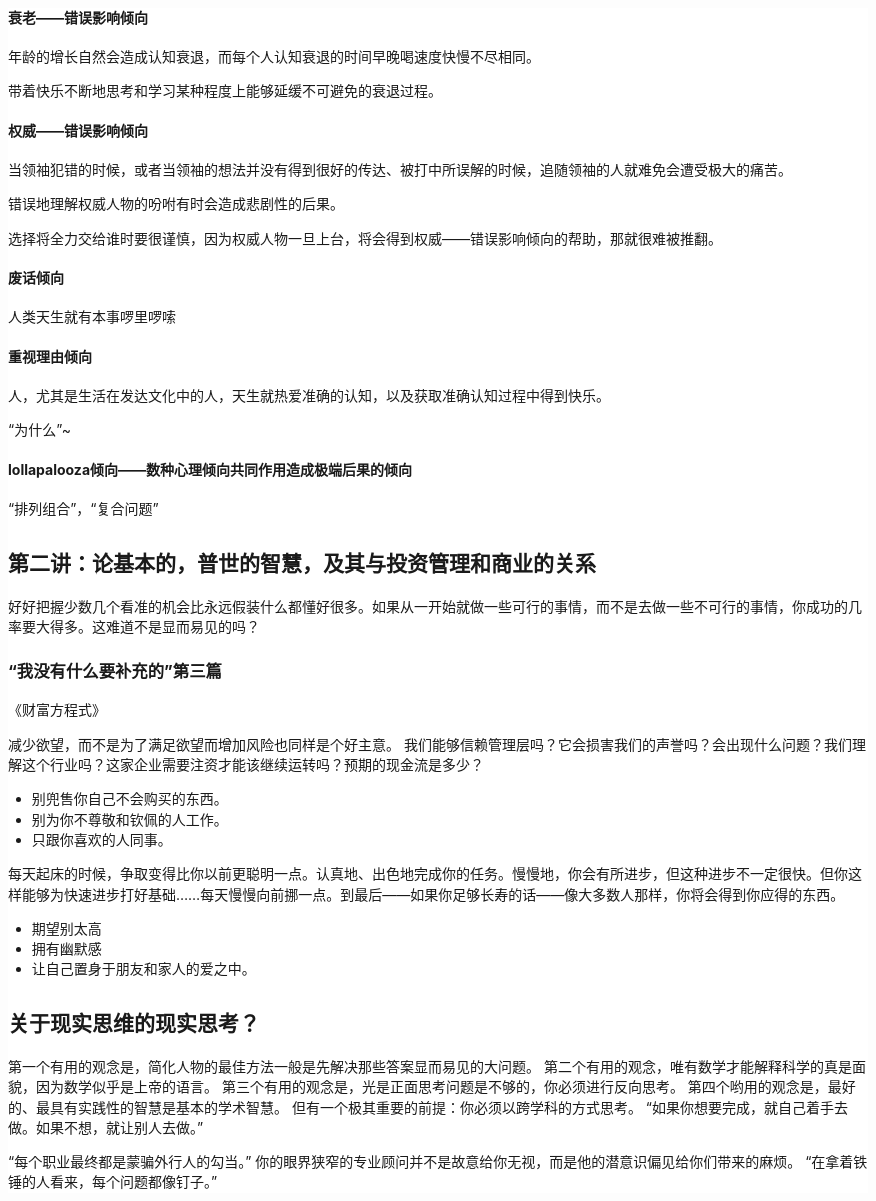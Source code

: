 #### 衰老——错误影响倾向
年龄的增长自然会造成认知衰退，而每个人认知衰退的时间早晚喝速度快慢不尽相同。

带着快乐不断地思考和学习某种程度上能够延缓不可避免的衰退过程。

#### 权威——错误影响倾向
当领袖犯错的时候，或者当领袖的想法并没有得到很好的传达、被打中所误解的时候，追随领袖的人就难免会遭受极大的痛苦。

错误地理解权威人物的吩咐有时会造成悲剧性的后果。

选择将全力交给谁时要很谨慎，因为权威人物一旦上台，将会得到权威——错误影响倾向的帮助，那就很难被推翻。

#### 废话倾向
人类天生就有本事啰里啰嗦

#### 重视理由倾向
人，尤其是生活在发达文化中的人，天生就热爱准确的认知，以及获取准确认知过程中得到快乐。

“为什么”~

#### lollapalooza倾向——数种心理倾向共同作用造成极端后果的倾向
“排列组合”，“复合问题”

## 第二讲：论基本的，普世的智慧，及其与投资管理和商业的关系

好好把握少数几个看准的机会比永远假装什么都懂好很多。如果从一开始就做一些可行的事情，而不是去做一些不可行的事情，你成功的几率要大得多。这难道不是显而易见的吗？

### “我没有什么要补充的”第三篇

《财富方程式》

减少欲望，而不是为了满足欲望而增加风险也同样是个好主意。
我们能够信赖管理层吗？它会损害我们的声誉吗？会出现什么问题？我们理解这个行业吗？这家企业需要注资才能该继续运转吗？预期的现金流是多少？

- 别兜售你自己不会购买的东西。
- 别为你不尊敬和钦佩的人工作。
- 只跟你喜欢的人同事。

每天起床的时候，争取变得比你以前更聪明一点。认真地、出色地完成你的任务。慢慢地，你会有所进步，但这种进步不一定很快。但你这样能够为快速进步打好基础……每天慢慢向前挪一点。到最后——如果你足够长寿的话——像大多数人那样，你将会得到你应得的东西。

- 期望别太高
- 拥有幽默感
- 让自己置身于朋友和家人的爱之中。

## 关于现实思维的现实思考？
第一个有用的观念是，简化人物的最佳方法一般是先解决那些答案显而易见的大问题。
第二个有用的观念，唯有数学才能解释科学的真是面貌，因为数学似乎是上帝的语言。
第三个有用的观念是，光是正面思考问题是不够的，你必须进行反向思考。
第四个哟用的观念是，最好的、最具有实践性的智慧是基本的学术智慧。
但有一个极其重要的前提：你必须以跨学科的方式思考。
“如果你想要完成，就自己着手去做。如果不想，就让别人去做。”

“每个职业最终都是蒙骗外行人的勾当。”
你的眼界狭窄的专业顾问并不是故意给你无视，而是他的潜意识偏见给你们带来的麻烦。
“在拿着铁锤的人看来，每个问题都像钉子。”
